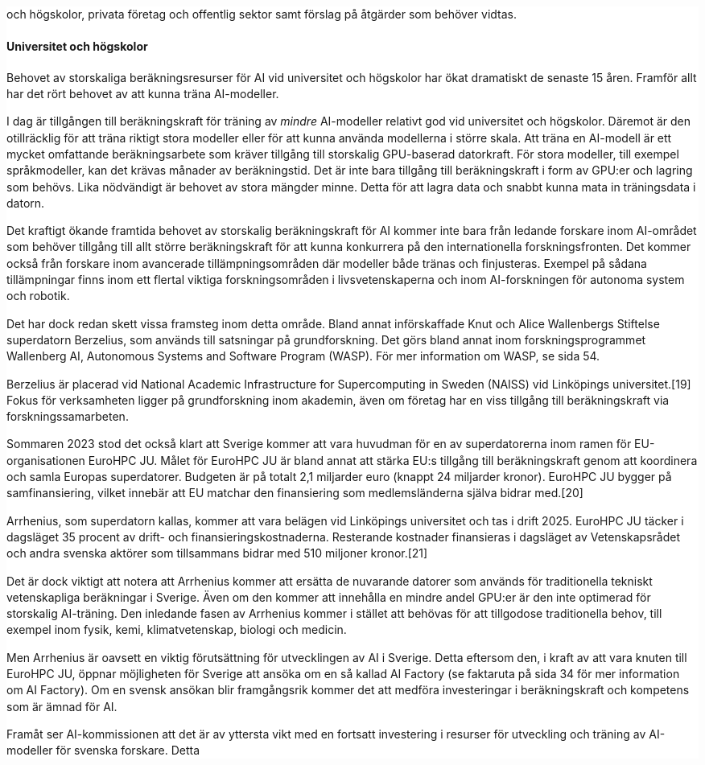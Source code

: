 och högskolor, privata företag och offentlig sektor samt förslag på åtgärder som behöver vidtas.

#### Universitet och högskolor

Behovet av storskaliga beräkningsresurser för AI vid universitet och högskolor har ökat dramatiskt de senaste 15 åren. Framför allt har det rört behovet av att kunna träna AI-modeller.

I dag är tillgången till beräkningskraft för träning av *mindre* AI-modeller relativt god vid universitet och högskolor. Däremot är den otillräcklig för att träna riktigt stora modeller eller för att kunna använda modellerna i större skala. Att träna en AI-modell är ett mycket omfattande beräkningsarbete som kräver tillgång till storskalig GPU-baserad datorkraft. För stora modeller, till exempel språkmodeller, kan det krävas månader av beräkningstid. Det är inte bara tillgång till beräkningskraft i form av GPU:er och lagring som behövs. Lika nödvändigt är behovet av stora mängder minne. Detta för att lagra data och snabbt kunna mata in träningsdata i datorn.

Det kraftigt ökande framtida behovet av storskalig beräkningskraft för AI kommer inte bara från ledande forskare inom AI-området som behöver tillgång till allt större beräkningskraft för att kunna konkurrera på den internationella forskningsfronten. Det kommer också från forskare inom avancerade tillämpningsområden där modeller både tränas och finjusteras. Exempel på sådana tillämpningar finns inom ett flertal viktiga forskningsområden i livsvetenskaperna och inom AI-forskningen för autonoma system och robotik.

Det har dock redan skett vissa framsteg inom detta område. Bland annat införskaffade Knut och Alice Wallenbergs Stiftelse superdatorn Berzelius, som används till satsningar på grundforskning. Det görs bland annat inom forskningsprogrammet Wallenberg AI, Autonomous Systems and Software Program (WASP). För mer information om WASP, se sida 54.

Berzelius är placerad vid National Academic Infrastructure for Supercomputing in Sweden (NAISS) vid Linköpings universitet.[19] Fokus för verksamheten ligger på grundforskning inom akademin, även om företag har en viss tillgång till beräkningskraft via forskningssamarbeten.

Sommaren 2023 stod det också klart att Sverige kommer att vara huvudman för en av superdatorerna inom ramen för EU-organisationen EuroHPC JU. Målet för EuroHPC JU är bland annat att stärka EU:s tillgång till beräkningskraft genom att koordinera och samla Europas superdatorer. Budgeten är på totalt 2,1 miljarder euro (knappt 24 miljarder kronor). EuroHPC JU bygger på samfinansiering, vilket innebär att EU matchar den finansiering som medlemsländerna själva bidrar med.[20]

Arrhenius, som superdatorn kallas, kommer att vara belägen vid Linköpings universitet och tas i drift 2025. EuroHPC JU täcker i dagsläget 35 procent av drift- och finansieringskostnaderna. Resterande kostnader finansieras i dagsläget av Vetenskapsrådet och andra svenska aktörer som tillsammans bidrar med 510 miljoner kronor.[21]

Det är dock viktigt att notera att Arrhenius kommer att ersätta de nuvarande datorer som används för traditionella tekniskt vetenskapliga beräkningar i Sverige. Även om den kommer att innehålla en mindre andel GPU:er är den inte optimerad för storskalig AI-träning. Den inledande fasen av Arrhenius kommer i stället att behövas för att tillgodose traditionella behov, till exempel inom fysik, kemi, klimatvetenskap, biologi och medicin.

Men Arrhenius är oavsett en viktig förutsättning för utvecklingen av AI i Sverige. Detta eftersom den, i kraft av att vara knuten till EuroHPC JU, öppnar möjligheten för Sverige att ansöka om en så kallad AI Factory (se faktaruta på sida 34 för mer information om AI Factory). Om en svensk ansökan blir framgångsrik kommer det att medföra investeringar i beräkningskraft och kompetens som är ämnad för AI.

Framåt ser AI-kommissionen att det är av yttersta vikt med en fortsatt investering i resurser för utveckling och träning av AI-modeller för svenska forskare. Detta
